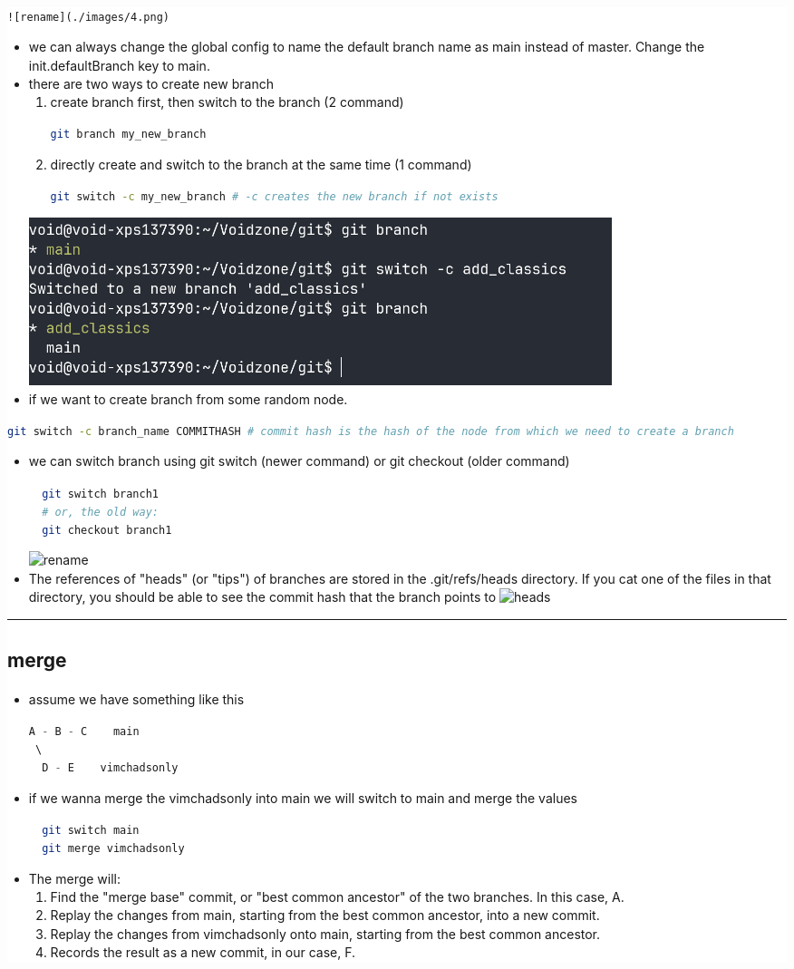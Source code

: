     ![rename](./images/4.png)
- we can always change the global config to name the default branch name as main instead of master. Change the init.defaultBranch key to main.
- there are two ways to create new branch 
    1. create branch first, then switch to the branch (2 command)
        ```bash
        git branch my_new_branch
        ```
    2. directly create and switch to the branch at the same time (1 command)
        ```bash
        git switch -c my_new_branch # -c creates the new branch if not exists
        ```
    ![switch](./images/5.png)
- if we want to create branch from some random node.  
```bash
git switch -c branch_name COMMITHASH # commit hash is the hash of the node from which we need to create a branch
``` 
- we can switch branch using git switch (newer command) or git checkout (older command)
  ```bash
    git switch branch1
    # or, the old way:
    git checkout branch1
    ```
    ![rename](./images/6.png)
- The references of "heads" (or "tips") of branches are stored in the .git/refs/heads directory. If you cat one of the files in that directory, you should be able to see the commit hash that the branch points to
    ![heads](./images/7.png)

---
## merge
- assume we have something like this
  ```sql
  A - B - C    main
   \
    D - E    vimchadsonly
    ```
- if we wanna merge the vimchadsonly into main we will switch to main and merge the values
  ```bash
    git switch main
    git merge vimchadsonly
  ```
- The merge will:
  1. Find the "merge base" commit, or "best common ancestor" of the two branches. In this case, A.
  2. Replay the changes from main, starting from the best common ancestor, into a new commit.
  3. Replay the changes from vimchadsonly onto main, starting from the best common ancestor.
  4. Records the result as a new commit, in our case, F.